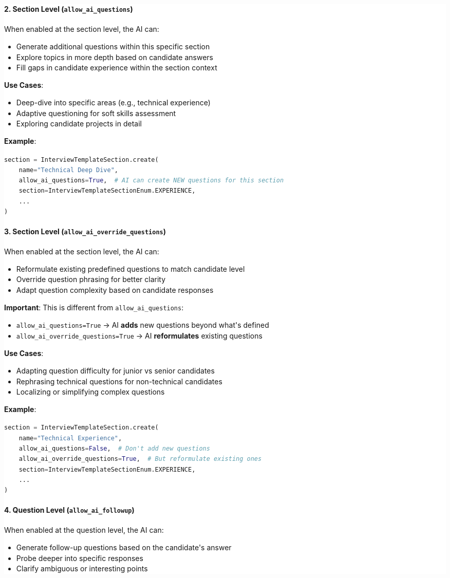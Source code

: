 #### 2. Section Level (`allow_ai_questions`)

When enabled at the section level, the AI can:
- Generate additional questions within this specific section
- Explore topics in more depth based on candidate answers
- Fill gaps in candidate experience within the section context

**Use Cases**:
- Deep-dive into specific areas (e.g., technical experience)
- Adaptive questioning for soft skills assessment
- Exploring candidate projects in detail

**Example**:
```python
section = InterviewTemplateSection.create(
    name="Technical Deep Dive",
    allow_ai_questions=True,  # AI can create NEW questions for this section
    section=InterviewTemplateSectionEnum.EXPERIENCE,
    ...
)
```

#### 3. Section Level (`allow_ai_override_questions`)

When enabled at the section level, the AI can:
- Reformulate existing predefined questions to match candidate level
- Override question phrasing for better clarity
- Adapt question complexity based on candidate responses

**Important**: This is different from `allow_ai_questions`:
- `allow_ai_questions=True` → AI **adds** new questions beyond what's defined
- `allow_ai_override_questions=True` → AI **reformulates** existing questions

**Use Cases**:
- Adapting question difficulty for junior vs senior candidates
- Rephrasing technical questions for non-technical candidates
- Localizing or simplifying complex questions

**Example**:
```python
section = InterviewTemplateSection.create(
    name="Technical Experience",
    allow_ai_questions=False,  # Don't add new questions
    allow_ai_override_questions=True,  # But reformulate existing ones
    section=InterviewTemplateSectionEnum.EXPERIENCE,
    ...
)
```

#### 4. Question Level (`allow_ai_followup`)

When enabled at the question level, the AI can:
- Generate follow-up questions based on the candidate's answer
- Probe deeper into specific responses
- Clarify ambiguous or interesting points
